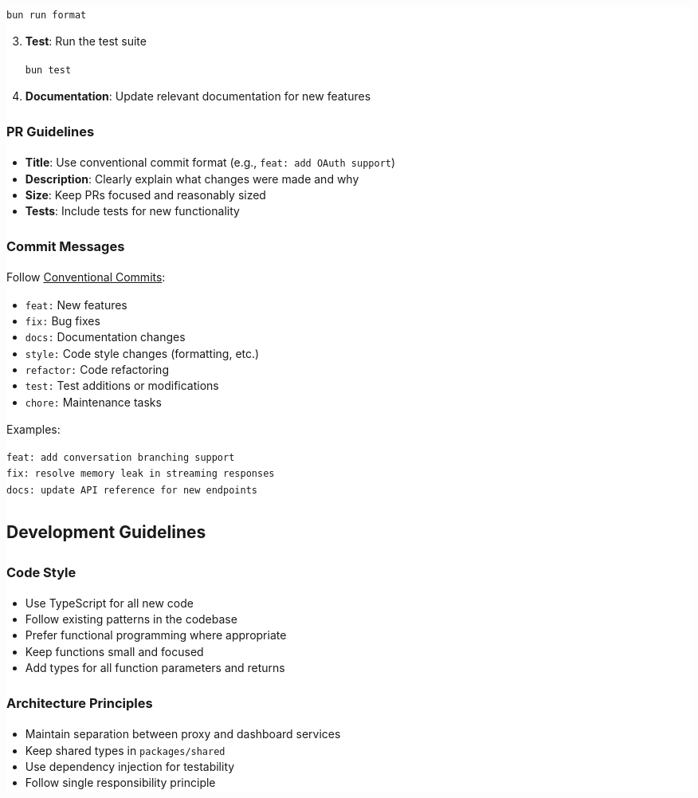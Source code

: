    ```bash
   bun run format
   ```

3. **Test**: Run the test suite

   ```bash
   bun test
   ```

4. **Documentation**: Update relevant documentation for new features

### PR Guidelines

- **Title**: Use conventional commit format (e.g., `feat: add OAuth support`)
- **Description**: Clearly explain what changes were made and why
- **Size**: Keep PRs focused and reasonably sized
- **Tests**: Include tests for new functionality

### Commit Messages

Follow [Conventional Commits](https://www.conventionalcommits.org/):

- `feat:` New features
- `fix:` Bug fixes
- `docs:` Documentation changes
- `style:` Code style changes (formatting, etc.)
- `refactor:` Code refactoring
- `test:` Test additions or modifications
- `chore:` Maintenance tasks

Examples:

```
feat: add conversation branching support
fix: resolve memory leak in streaming responses
docs: update API reference for new endpoints
```

## Development Guidelines

### Code Style

- Use TypeScript for all new code
- Follow existing patterns in the codebase
- Prefer functional programming where appropriate
- Keep functions small and focused
- Add types for all function parameters and returns

### Architecture Principles

- Maintain separation between proxy and dashboard services
- Keep shared types in `packages/shared`
- Use dependency injection for testability
- Follow single responsibility principle
